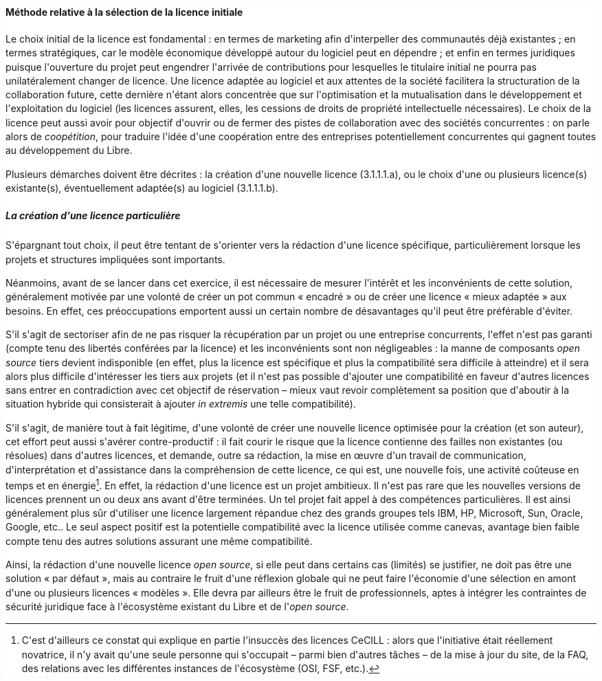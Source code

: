 #### Méthode relative à la sélection de la licence initiale

Le choix initial de la licence est fondamental&nbsp;: en termes de marketing afin d'interpeller des communautés déjà existantes&nbsp;; en termes stratégiques, car le modèle économique développé autour du logiciel peut en dépendre&nbsp;; et enfin en termes juridiques puisque l'ouverture du projet peut engendrer l'arrivée de contributions pour lesquelles le titulaire initial ne pourra pas unilatéralement changer de licence. Une licence adaptée au logiciel et aux attentes de la société facilitera la structuration de la collaboration future, cette dernière n'étant alors concentrée que sur l'optimisation et la mutualisation dans le développement et l'exploitation du logiciel (les licences assurent, elles, les cessions de droits de propriété intellectuelle nécessaires). Le choix de la licence peut aussi avoir pour objectif d'ouvrir ou de fermer des pistes de collaboration avec des sociétés concurrentes : on parle alors de _coopétition_, pour traduire l'idée d'une coopération entre des entreprises potentiellement concurrentes qui gagnent toutes au développement du Libre.

Plusieurs démarches doivent être décrites&nbsp;: la création d'une nouvelle licence (3.1.1.1.a), ou le choix d'une ou plusieurs licence(s) existante(s), éventuellement adaptée(s) au logiciel (3.1.1.1.b).

##### La création d'une licence particulière

S'épargnant tout choix, il peut être tentant de s'orienter vers la rédaction d'une licence spécifique, particulièrement lorsque les projets et structures impliquées sont importants.

Néanmoins, avant de se lancer dans cet exercice, il est nécessaire de mesurer l'intérêt et les inconvénients de cette solution, généralement motivée par une volonté de créer un pot commun «&nbsp;encadré&nbsp;» ou de créer une licence «&nbsp;mieux adaptée&nbsp;» aux besoins. En effet, ces préoccupations emportent aussi un certain nombre de désavantages qu'il peut être préférable d'éviter.

S'il s'agit de sectoriser afin de ne pas risquer la récupération par un projet ou une entreprise concurrents, l'effet n'est pas garanti (compte tenu des libertés conférées par la licence) et les inconvénients sont non négligeables&nbsp;: la manne de composants _open source_ tiers devient indisponible (en effet, plus la licence est spécifique et plus la compatibilité sera difficile à atteindre) et il sera alors plus difficile d'intéresser les tiers aux projets (et il n'est pas possible d'ajouter une compatibilité en faveur d'autres licences sans entrer en contradiction avec cet objectif de réservation &ndash;&nbsp;mieux vaut revoir complètement sa position que d'aboutir à la situation hybride qui consisterait à ajouter _in extremis_ une telle compatibilité).

S'il s'agit, de manière tout à fait légitime, d'une volonté de créer une nouvelle licence optimisée pour la création (et son auteur), cet effort peut aussi s'avérer contre-productif&nbsp;: il fait courir le risque que la licence contienne des failles non existantes (ou résolues) dans d'autres licences, et demande, outre sa rédaction, la mise en œuvre d'un travail de communication, d'interprétation et d'assistance dans la compréhension de cette licence, ce qui est, une nouvelle fois, une activité coûteuse en temps et en énergie[^partdeuxchaptrois1]. En effet, la rédaction d'une licence est un projet ambitieux. Il n'est pas rare que les nouvelles versions de licences prennent un ou deux ans avant d'être terminées. Un tel projet fait appel à des compétences particulières. Il est ainsi généralement plus sûr d'utiliser une licence largement répandue chez des grands groupes tels IBM, HP, Microsoft, Sun, Oracle, Google, etc.. Le seul aspect positif est la potentielle compatibilité avec la licence utilisée comme canevas, avantage bien faible compte tenu des autres solutions assurant une même compatibilité.



[^partdeuxchaptrois1]: C'est d'ailleurs ce constat qui explique en partie l'insuccès des licences CeCILL&nbsp;: alors que l'initiative était réellement novatrice, il n'y avait qu'une seule personne qui s'occupait &ndash;&nbsp;parmi bien d'autres tâches&nbsp;&ndash; de la mise à jour du site, de la FAQ, des relations avec les différentes instances de l'écosystème (OSI, FSF, etc.).



Ainsi, la rédaction d'une nouvelle licence _open source_, si elle peut dans certains cas (limités) se justifier, ne doit pas être une solution «&nbsp;par défaut&nbsp;», mais au contraire le fruit d'une réflexion globale qui ne peut faire l'économie d'une sélection en amont d'une ou plusieurs licences «&nbsp;modèles&nbsp;». Elle devra par ailleurs être le fruit de professionnels, aptes à intégrer les contraintes de sécurité juridique face à l'écosystème existant du Libre et de l'_open source_.


[^partdeuxchaptrois2]: «&nbsp;The _user program_ exception is not an exception at all, for example, it's just a more clearly stated limitation on the _derived work_ issue&nbsp;», [courriel de Linus Torvald](https://oss.oracle.com/projects/rhel3kernels/src/releases/2.4.21-15.40.1.EL/SOURCES/COPYING.modules) daté du 19 oct. 2001, _Re: GPL, Richard Stallman, and the Linux kernel_. Le [texte ajouté par l'auteur à la licence](https://www.kernel.org/pub/linux/kernel/COPYING)&nbsp;: «&nbsp;NOTE! This copyright does *not* cover user programs that use kernel services by normal system calls - this is merely considered normal use of the kernel, and does *not* fall under the heading of 'derived work'.&nbsp;»
[^partdeuxchaptrois3]: Tel Sencha qui offre une exception pour les applications différentes de l'exception pour le Framework (plus ouverte).
[^partdeuxchaptrois4]: Ceci valant bien sûr pour les licences dites permissives, mais aussi pour toute licence _copyleft_ puisque le _copyleft_ ne perpétue que les termes _stricto sensu_ de la licence. Enfin, cette remarque n'est pas valable si la clause additionnelle contient aussi des obligations supplémentaires.
[^partdeuxchaptrois5]: Dans un article dédié, la troisième version de la GNU GPL invite même à user de cette faculté sur ses propres contributions (en distinguant d'une part les permissions additionnelles qui peuvent être ajoutées sans limitation et les termes supplétifs à tirer parmi une liste de sept types de clauses).
[^partdeuxchaptrois6]: Une double licence MPL/GNU GPL permet d'appliquer les deux licences, ou l'une au choix, dans les limites du _copyleft_ de la MPL.
[^partdeuxchaptrois7]: Par exemple, en utilisant conjointement les licences GNU GPL/CeCILL ou BSD/CeCILL-B, puisque les secondes sont expressément conformes au droit français.
[^partdeuxchaptrois8]: L'exemple révélateur est le navigateur Firefox, sous MPL, GNU LGPL et GNU GPL. Si la double licence MPL/LGPL est sans conteste utile, l'ajout de la licence GNU GPL semble l'être beaucoup moins puisque tout code sous GNU LGPL peut expressément être licencié sous GNU GPL.
[^partdeuxchaptrois9]: Art. L122-7 CPI prévoit la cession de ces droits à titre onéreux ou gratuit, dans la limite de ce qui est expressément stipulé dans le contrat.
[^partdeuxchaptrois10]: La plus connue est certainement la famille des licences GNU (GPL, LGPL, AGPL, etc.), mais bien d'autres peuvent être citées pour l'exemple&nbsp;: CeCILL (CeCILL-A, CeCILL -B, CeCILL -C), OSL (OSL, AFL), etc.
[^partdeuxchaptrois11]: Notamment les licences plus permissives comme les licences Apache, LaTeX, etc.
[^partdeuxchaptrois12]: Il convient donc de confronter chaque licence aux différentes clauses, au cas par cas, afin d'être certain de leur compatibilité &ndash;&nbsp;avec le risque d'une divergence d'interprétation, comme c'était déjà le cas les licences GPL et Apache.
[^partdeuxchaptrois13]: Les licences modulaires du type MPL sont justement optimisées en ce sens puisqu'elles permettent, par leur étendue limitée aux seuls fichiers, la conception de logiciels complexes soumis à différentes licences, ce qui réduit la nécessité de clause particulière assurant leur compatibilité. À noter néanmoins que la seconde version de la MPL devrait organiser une compatibilité au profit des licences GNU (le problème venant du fait que celles-ci ont des étendues très larges qui favorisent les situations d'incompatibilité).
[^partdeuxchaptrois14]: Par exemple un exécutable, tant que les sources des modifications sont disponibles par ailleurs.
[^partdeuxchaptrois15]: On pense notamment aux logiciels dont seul le client est distribué alors que le serveur est hébergé chez l'éditeur.
[^partdeuxchaptrois16]: Par exemple la construction modulaire pour l'utilisation de composants sous licence du type MPL, voire LGPL.
[^partdeuxchaptrois17]: Le nombre et la dispersion des auteurs et contributeurs restant néanmoins un écueil notable.
[^partdeuxchaptrois18]: Qui n'est en réalité qu'un avenant au contrat.
[^partdeuxchaptrois19]: Des exemples d'exceptions sont proposés par la [FAQ de la GPL](http://www.gnu.org/licenses/gpl-faq.html)&nbsp;: «&nbsp;Linking ABC statically or dynamically with other modules is making a combined work based on ABC. Thus, the terms and conditions of the GNU General Public License cover the whole combination. In addition, as a special exception, the copyright holders of ABC give you permission to combine ABC program with free software programs or libraries that are released under the GNU LGPL and with independent modules that communicate with ABC solely through the ABCDEF interface. You may copy and distribute such a system following the terms of the GNU GPL for ABC and the licenses of the other code concerned, provided that you include the source code of that other code when and as the GNU GPL requires distribution of source code. Note that people who make modified versions of ABC are not obligated to grant this special exception for their modified versions; it is their choice whether to do so. The GNU General Public License gives permission to release a modified version without this exception; this exception also makes it possible to release a modified version which carries forward this exception&nbsp;».
[^partdeuxchaptrois20]: Sur ces points, voir aussi [Software Freedom Law Center](http://www.softwarefreedom.org/resources/2007/gpl-non-gpl-collaboration.html), _Maintaining Permissive-Licensed Files in a GPL-Licensed Project: Guidelines for Developers_, 2007.
[^partdeuxchaptrois20]: Voir/écouter à cet égard <span style="font-variant:small-caps;">Peterson</span> (Scott), Senior Counsel Hewlett-Packard Company, «&nbsp;Current trends in the hardware sector: the HP Experience&nbsp;», EOLE 2010. Ainsi que <span style="font-variant:small-caps;">Marr</span> (Dave) (Director Legal , Open Source Group Products and Technology Law, Sun Microsystems, Inc), «&nbsp;GPLv3 from an Embedded Industry Perspective &nbsp;», EOLE 2009.
[^partdeuxchaptrois21]: Ce qui explique qu'elles imposent un formalisme beaucoup plus léger, qui peut le plus souvent être rempli par l'indication du titre de l'œuvre, son auteur, sa date, la licence et un lien vers l'œuvre originale. Les exemples qu'elles fournissent sont généralement très simples à mettre en œuvre (voir notamment la LAL ou la GNU FDL).
[^partdeuxchaptrois22]: Certaines, très courtes, telles les licences BSD, peuvent néanmoins se retrouver en en-tête.
[^partdeuxchaptrois23]: Voir le texte de la GNU GPL v.&nbsp;3, Art.&nbsp;7&nbsp;: «&nbsp;b) Exigeant le maintien de mentions légales spécifiées ou de mentions d'attribution de paternité spécifiées raisonnables au sein de cette contribution ou dans les Mentions Légales Appropriées affichées par les créations la contenant&nbsp;; c) Interdisant une indication erronée de l'origine de cette contribution, ou exigeant que les versions modifiées de cette contribution soient marquées de façon raisonnable comme étant différent de la version originale&nbsp;; ou (…).&nbsp;»
[^partdeuxchaptrois24]: Une interface utilisateur interactive affiche des «&nbsp;Mentions Légales Appropriées&nbsp;» dans la mesure où elle inclut un dispositif pratique et visible de façon proéminente qui (1) affiche une mention de droit d'auteur appropriée et (2) indique à l'utilisateur qu'il n'y a aucune garantie portant sur la création (sauf si des garanties sont accordées), que les licenciés peuvent transmettre la création sous cette licence, et comment voir une copie de cette licence. Si l'interface intègre une liste de commandes ou d'options utilisateur, tel qu'un menu, un élément proéminent dans la liste remplit ce critère.
[^partdeuxchaptrois25]: «&nbsp;3 &ndash;&nbsp;Intellectual Property Rights (…) 3.2&nbsp;&ndash; In any copy of the Software or in any Modification you create, You must retain and reproduce, any and all copyright, patent, trademark, and attribution notices that are included in the Software in the same form as they appear in the Software. This includes the preservation of attribution notices in the form of trademarks or logos that exist within a user interface of the Software.&nbsp;»
[^partdeuxchaptrois26]: Par exemple&nbsp;: «&nbsp;This product includes PHP software, freely available from ``http://www.phpnet/software/``&nbsp;» ou «&nbsp;RSA Data Security, Inc. MD5 Message-Digest Algorithm&nbsp;» ou «&nbsp;derived from the RSA Data Security, Inc. MD5 Message-Digest Algorithm&nbsp;», pour toute distribution du logiciel modifié.
[^partdeuxchaptrois27]: Ce qui oblige à cumuler les deux mentions suivantes&nbsp;: «&nbsp;This product includes software developed by the OpenSSL Project for use in the [OpenSSL Toolkit](http://www.openssl.org).&nbsp;»&nbsp;; «&nbsp;This product includes cryptographic software written by Eric Young (``eay@cryptsoft.com``).&nbsp;»
[^partdeuxchaptrois28]: Qui figurait dans son article 3&nbsp;: «&nbsp;All advertising materials mentioning features or use of this software must display the following acknowledgement: This product includes software developed by the University of California, Berkeley and its contributors.&nbsp;», supprimé en 1999 par l'Université de Californie.
[^partdeuxchaptrois29]: On pourra accessoirement se reporter au Rapport Ernst&amp;Young, _Open source software in business-critical environments_, 2011 (sur [www.ey.com](http://www.ey.com)).
[^partdeuxchaptrois30]: «&nbsp;Gartner Survey Reveals More than Half of Respondents Have Adopted Open-Source Software Solutions as Part of IT Strategy&nbsp;», Fevrier 2011 (sur [www.gartner.com](http://www.gartner.com)).
[^partdeuxchaptrois31]: Étude OPIIEC Mars 2009&nbsp;: «&nbsp;Les métiers du logiciel libre en France&nbsp;» (sur [www.syntec-informatique.fr](http://www.syntec-informatique.fr/)) &ndash;&nbsp;tendance 2008-2009 du logiciel libre, [www.ob2l.com](http://www.ob2l.com/)). Voir aussi le _Rapport de la Commission pour la libération de la croissance française_, sous la présidence de Jacques Attali,  _La documentation française_, 2008 ([lesrapports.ladocumentationfrancaise.fr](http://lesrapports.ladocumentationfrancaise.fr/BRP/084000041/0000.pdf)).
[^partdeuxchaptrois32]: Cf. _supra_ concernant l'étude du droit des marques.
[^partdeuxchaptrois33]: Un très bon exemple est la société américaine Red Hat&nbsp;: elle n'autorise aucun usage de ses marques, sauf&nbsp;: pour un usage non commercial par des établissements éducatifs, des associations à but non lucratif, aux groupes d'utilisateurs et leurs personnels correspondants&nbsp;; pour un usage personnel ou professionnel issu d'une version originale sous la condition de non-redistribution… Mandriva propose, elle, une licence de marque pour la distribution d'une version non modifiée d'un produit Mandriva lorsque celui-ci est disponible gratuitement sur son site internet.
[^partdeuxchaptrois34]: La Mozilla Foundation limite par exemple l'usage des marques Firefox et Thunderbird selon la version du logiciel (licence complète sur la version binaire non modifiée, licence large pour les versions officielles localisées, licence réduite pour la version communautaire et enfin aucune licence pour une version du logiciel trop modifiée).
[^partdeuxchaptrois35]: Red Hat a ainsi vu naître CentOS, version «&nbsp;expurgée&nbsp;» de la première (opération qui est par ailleurs techniquement compliquée par Red Hat), et Firefox s'est vu opposer Iceweasel (avec un succès plus mitigé) &ndash;&nbsp;aujourd'hui GNU IceCat.
[^partdeuxchaptrois36]: Cette pratique est surtout répandue en matière de distribution ou compilation de logiciel, c'est-à-dire des situations où des briques non libres peuvent être mêlées à d'autres qui le sont. C'est notamment le cas de Red Hat et Mandriva.
[^partdeuxchaptrois37]: Encore faut-il que cette licence soit suffisamment contraignante pour intéresser au choix de la licence commerciale. Ce sont les exemples de MySQL AB, Sleepycat Software Inc., TrollTech AS, etc. Ainsi, MySQL AB qui propose MySQL Entreprise sous licence GNU GPL v&nbsp;2 (avec exception en faveur d'autres logiciels libres) ou sous licence propriétaire pour ceux qui ne désirent pas respecter la licence (notamment pour développer ou distribuer un projet propriétaire) ou veulent bénéficier de mises à jour, de service support et assurance.
[^partdeuxchaptrois38]: Ce dont MySQL s'assure en n'intégrant dans le produit que les contributions qu'elle a pu réécrire ou racheter.
[^partdeuxchaptrois39]: Le terme peut sembler ambigu&nbsp;: une licence _open source_ autorise parfaitement un usage commercial du logiciel, mais elle n'en restera pas moins une cession non exclusive gracieuse&nbsp;; à l'inverse, une licence dite commerciale sera conditionnée au paiement d'une souscription quelconque.
[^partdeuxchaptrois40]: À la différence de la licence _open source_ par ailleurs proposée (probablement  _copyleft_ ou tout du moins suffisamment contraignante pour que l'utilisateur ait un intérêt à opter pour la licence commerciale), la licence commerciale de l'éditeur offre aux clients des avantages comme la possibilité de ne pas diffuser le contenu de leur création dérivée (échappant ainsi à la réciprocité afin de continuer de disposer de leur monopole).
[^partdeuxchaptrois41]: C'est notamment le cas de Red Hat avec les produits comme _JBoss Enterprise Middleware_, _Red Hat Directory Server_, _Red Hat Certificate System_, etc.
[^partdeuxchaptrois42]: On retrouve ce type de limitation dans les contrats de MySQL, Ingres, Alfresco, etc. Le revendeur se retrouvant bien souvent contraint de ne pas utiliser ou conseiller la version communautaire.
[^partdeuxchaptrois43]: La licence _open source_ assurera la confiance entre ces derniers vis-à-vis de ce qui est créé et permettra éventuellement à d'autres acteurs de bénéficier d'un coût d'entrée quasi inexistant &ndash;&nbsp;de façon à ce qu'ils puissent par la suite éventuellement rejoindre le cercle des partenaires&nbsp;; par ailleurs, le consortium jouera le rôle d'un contrat d'indivision par lequel les partenaires s'organisent pour la gestion du projet (en amont lors de la création et en aval pour l'exploitation du projet).
[^partdeuxchaptrois44]: L'intégrateur se révèle être le mieux disposé pour faire évoluer le produit et assurer la pérennité de son développement au travers, notamment, d'un reversement systématique au bénéfice des communautés. Sa situation d'intermédiaire lui permet par ailleurs d'être idéalement placé pour favoriser les échanges indirects de contributions entre ses différents clients &ndash;&nbsp;l'évolution des solutions étant aussi dans l'intérêt de ceux-ci, tout le monde profite de cette collaboration.
[^partdeuxchaptrois45]: Distinction basée sur les travaux présentés par Jean-Pierre Laisné lors de l'OWF 2011.
[^partdeuxchaptrois46]: L'INRIA et le CNRS étant les deux centres français les plus actifs sur le sujet.
[^partdeuxchaptrois47]: L'Université de technologie de Compiègne (UTC) est ainsi à l'origine de nombreux projets Open Source dans le domaine du logiciel ([scenari-platform](http://scenari-platform.org/projects/scenari/fr/pres/co/) pour n'en nommer qu'un) et en dehors.
[^partdeuxchaptrois48]: Pour rappel, la dévolution légale des droits en faveur de l'employeur ne joue qu'en présence d'une création salariale logicielle. [@Bensamoun2011]
[^partdeuxchaptrois49]: C'est notamment le choix pris pour l'ENT Lilie commandée par la Région Île-de-France.
[^partdeuxchaptrois50]: Plusieurs situations de blocage peuvent être prises comme exemple&nbsp;: le changement de licence du contenu du site de Debian au profit d'une licence compatible avec la GNU GPL, l'ajout des licences GNU LGPL, et sur le navigateur Firefox (en faisant une [triple licence MPL/LGPL/GPL](http://mozillazine-fr.org/archive.phtml?article=4155)) ou encore le noyau Linux qui utilise actuellement volontairement la seule version&nbsp;2 de la GNU GPL.
[^partdeuxchaptrois51]: Voir <span style="font-variant:small-caps;">Meeks</span> (Michael), «&nbsp;Some brief thoughts on Project Harmony&nbsp;», 2011 (disponible sur [people.gnome.org](http://people.gnome.org)).
[^partdeuxchaptrois52]: Clauses d'usage dans les contrats de partenariats proposés par MySQL, Ingres, Talend, etc.
[^partdeuxchaptrois53]: Voir notamment la présentation de <span style="font-variant:small-caps;">Prouty</span> (Tim), «&nbsp;Becoming a Samba Developer&nbsp;», Isilon Systems, 2009 (disponible sur [sambaxp.org](http://sambaxp.org/fileadmin/user_upload/SambaXP2009-DATA/Tim_Prouty.pdf)).
[^partdeuxchaptrois53]: La société éditrice propose un certain nombre d'offres pour les projets communautaires &ndash;&nbsp;à commencer d'ailleurs par l'_Eclipse Foundation_.
[^partdeuxchaptrois54]: La liste n'est néanmoins pas exhaustive et d'autres produits similaires existent, édités par des sociétés américaines (telles Palamida, OpenLogic ou ProteCode) ou françaises (comme Antelink).
[^partdeuxchaptrois55]: On peut ici citer l'exemple d'HP vis-à-vis de la GNU GPL v.&nbsp;3 (qui pourrait impacter la valeur de son portefeuille de brevets).
[^partdeuxchaptrois56]: Par exemple avec une comparaison du code du projet avec celui de leur base.
[^partdeuxchaptrois57]: Voir à cet égard les solutions décrites dans le _Guide Open Source_, partie 1.2.2. «&nbsp;Description du code source&nbsp;».
[^partdeuxchaptrois58]: Le projet SPDX (pour Software Package Data Exchange) est un format 